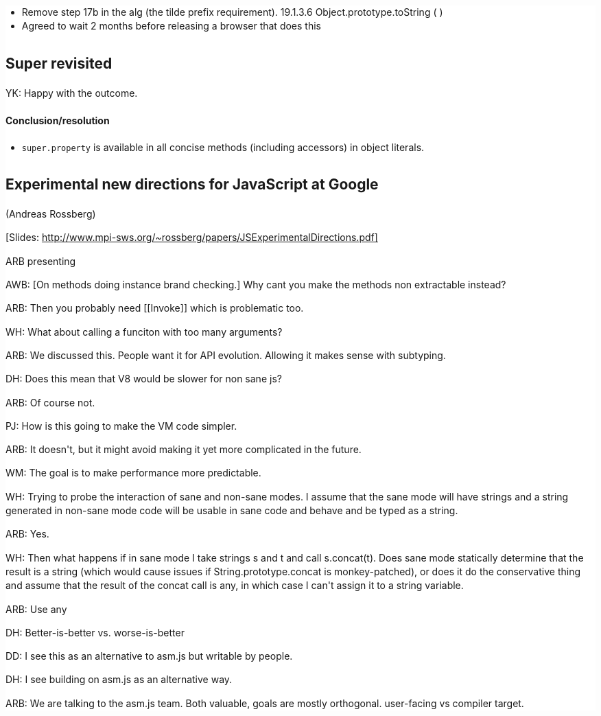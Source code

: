 - Remove step 17b in the alg (the tilde prefix requirement). 19.1.3.6 Object.prototype.toString ( )
- Agreed to wait 2 months before releasing a browser that does this


## Super revisited

YK: Happy with the outcome.

#### Conclusion/resolution

- `super.property` is available in all concise methods (including accessors) in object literals.



## Experimental new directions for JavaScript at Google
(Andreas Rossberg)

[Slides: http://www.mpi-sws.org/~rossberg/papers/JSExperimentalDirections.pdf]

ARB presenting

AWB: [On methods doing instance brand checking.] Why cant you make the methods non extractable instead?

ARB: Then you probably need [[Invoke]] which is problematic too.

WH: What about calling a funciton with too many arguments?

ARB: We discussed this. People want it for API evolution. Allowing it makes sense with subtyping.

DH: Does this mean that V8 would be slower for non sane js?

ARB: Of course not.

PJ: How is this going to make the VM code simpler.

ARB: It doesn't, but it might avoid making it yet more complicated in the future.

WM: The goal is to make performance more predictable.

WH: Trying to probe the interaction of sane and non-sane modes. I assume that the sane mode will have strings and a string generated in non-sane mode code will be usable in sane code and behave and be typed as a string.

ARB: Yes.

WH: Then what happens if in sane mode I take strings s and t and call s.concat(t). Does sane mode statically determine that the result is a string (which would cause issues if String.prototype.concat is monkey-patched), or does it do the conservative thing and assume that the result of the concat call is any, in which case I can't assign it to a string variable.

ARB: Use any<string>

DH: Better-is-better vs. worse-is-better

DD: I see this as an alternative to asm.js but writable by people.

DH: I see building on asm.js as an alternative way.

ARB: We are talking to the asm.js team. Both valuable, goals are mostly orthogonal. user-facing vs compiler target.
